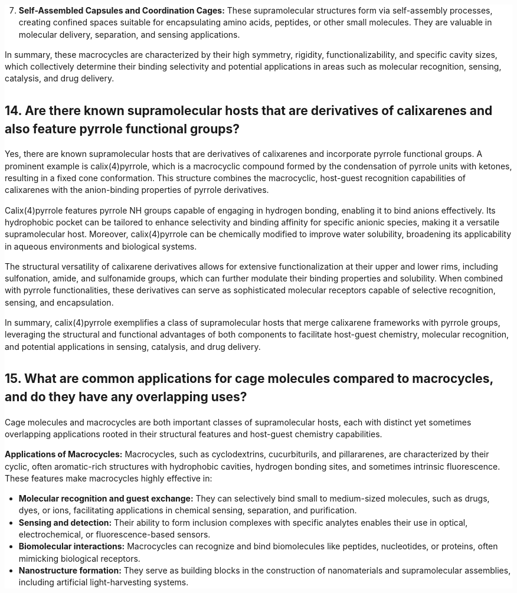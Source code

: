 7. **Self-Assembled Capsules and Coordination Cages:** These supramolecular structures form via self-assembly processes, creating confined spaces suitable for encapsulating amino acids, peptides, or other small molecules. They are valuable in molecular delivery, separation, and sensing applications.

In summary, these macrocycles are characterized by their high symmetry, rigidity, functionalizability, and specific cavity sizes, which collectively determine their binding selectivity and potential applications in areas such as molecular recognition, sensing, catalysis, and drug delivery.

## 14. Are there known supramolecular hosts that are derivatives of calixarenes and also feature pyrrole functional groups?

Yes, there are known supramolecular hosts that are derivatives of calixarenes and incorporate pyrrole functional groups. A prominent example is calix(4)pyrrole, which is a macrocyclic compound formed by the condensation of pyrrole units with ketones, resulting in a fixed cone conformation. This structure combines the macrocyclic, host-guest recognition capabilities of calixarenes with the anion-binding properties of pyrrole derivatives.

Calix(4)pyrrole features pyrrole NH groups capable of engaging in hydrogen bonding, enabling it to bind anions effectively. Its hydrophobic pocket can be tailored to enhance selectivity and binding affinity for specific anionic species, making it a versatile supramolecular host. Moreover, calix(4)pyrrole can be chemically modified to improve water solubility, broadening its applicability in aqueous environments and biological systems.

The structural versatility of calixarene derivatives allows for extensive functionalization at their upper and lower rims, including sulfonation, amide, and sulfonamide groups, which can further modulate their binding properties and solubility. When combined with pyrrole functionalities, these derivatives can serve as sophisticated molecular receptors capable of selective recognition, sensing, and encapsulation.

In summary, calix(4)pyrrole exemplifies a class of supramolecular hosts that merge calixarene frameworks with pyrrole groups, leveraging the structural and functional advantages of both components to facilitate host-guest chemistry, molecular recognition, and potential applications in sensing, catalysis, and drug delivery.

## 15. What are common applications for cage molecules compared to macrocycles, and do they have any overlapping uses?

Cage molecules and macrocycles are both important classes of supramolecular hosts, each with distinct yet sometimes overlapping applications rooted in their structural features and host-guest chemistry capabilities.

**Applications of Macrocycles:**
Macrocycles, such as cyclodextrins, cucurbiturils, and pillararenes, are characterized by their cyclic, often aromatic-rich structures with hydrophobic cavities, hydrogen bonding sites, and sometimes intrinsic fluorescence. These features make macrocycles highly effective in:
- **Molecular recognition and guest exchange:** They can selectively bind small to medium-sized molecules, such as drugs, dyes, or ions, facilitating applications in chemical sensing, separation, and purification.
- **Sensing and detection:** Their ability to form inclusion complexes with specific analytes enables their use in optical, electrochemical, or fluorescence-based sensors.
- **Biomolecular interactions:** Macrocycles can recognize and bind biomolecules like peptides, nucleotides, or proteins, often mimicking biological receptors.
- **Nanostructure formation:** They serve as building blocks in the construction of nanomaterials and supramolecular assemblies, including artificial light-harvesting systems.
